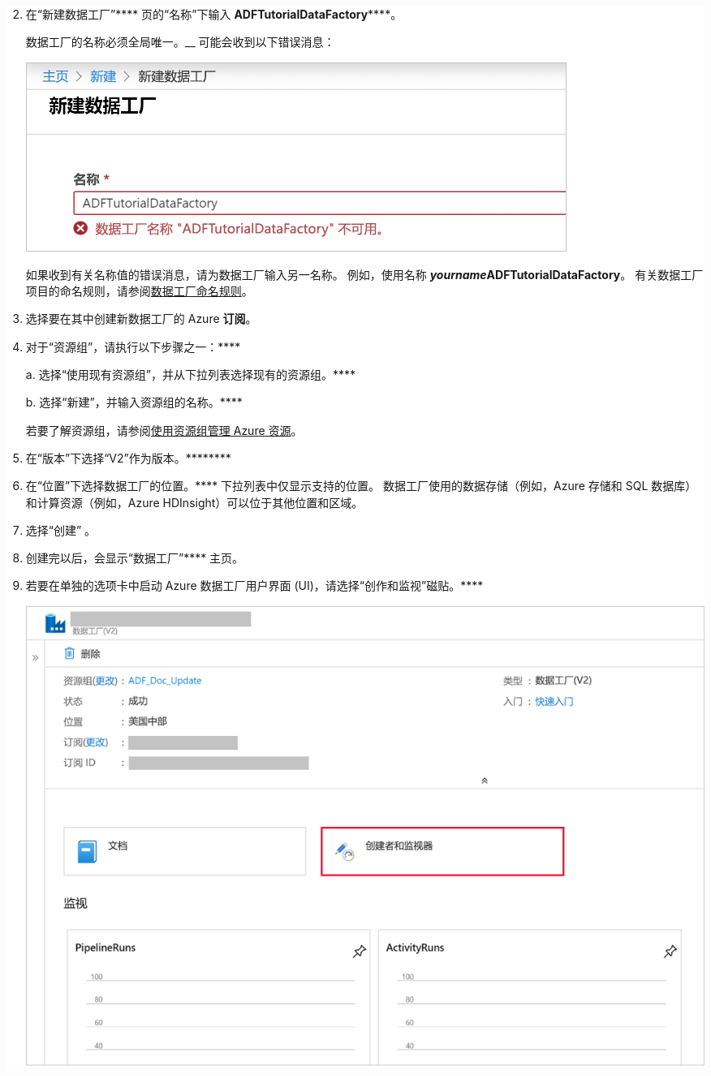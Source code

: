 2. 在“新建数据工厂”**** 页的“名称”下输入 **ADFTutorialDataFactory******。

    数据工厂的名称必须全局唯一。__ 可能会收到以下错误消息：

   ![新的数据工厂错误消息](./media/doc-common-process/name-not-available-error.png)

   如果收到有关名称值的错误消息，请为数据工厂输入另一名称。 例如，使用名称 _**yourname**_**ADFTutorialDataFactory**。 有关数据工厂项目的命名规则，请参阅[数据工厂命名规则](naming-rules.md)。
3. 选择要在其中创建新数据工厂的 Azure **订阅**。
4. 对于“资源组”，请执行以下步骤之一：****

    a. 选择“使用现有资源组”，并从下拉列表选择现有的资源组。****

    b. 选择“新建”，并输入资源组的名称。**** 
         
    若要了解资源组，请参阅[使用资源组管理 Azure 资源](../azure-resource-manager/management/overview.md)。

5. 在“版本”下选择“V2”作为版本。********
6. 在“位置”下选择数据工厂的位置。**** 下拉列表中仅显示支持的位置。 数据工厂使用的数据存储（例如，Azure 存储和 SQL 数据库）和计算资源（例如，Azure HDInsight）可以位于其他位置和区域。
7. 选择“创建”  。
8. 创建完以后，会显示“数据工厂”**** 主页。
9. 若要在单独的选项卡中启动 Azure 数据工厂用户界面 (UI)，请选择“创作和监视”磁贴。****

    ![数据工厂主页](./media/doc-common-process/data-factory-home-page.png)
